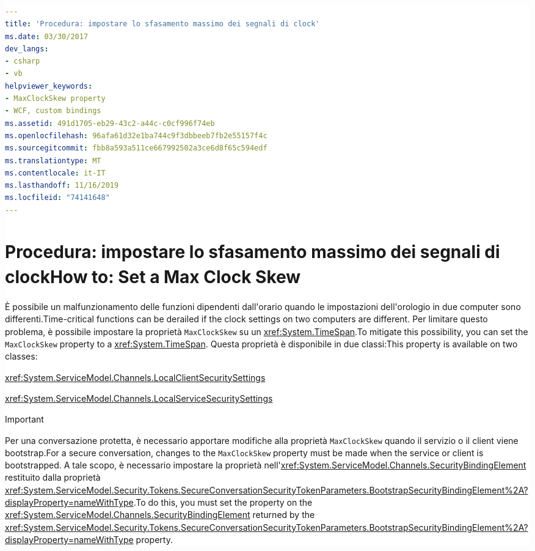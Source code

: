 ```yaml
---
title: 'Procedura: impostare lo sfasamento massimo dei segnali di clock'
ms.date: 03/30/2017
dev_langs:
- csharp
- vb
helpviewer_keywords:
- MaxClockSkew property
- WCF, custom bindings
ms.assetid: 491d1705-eb29-43c2-a44c-c0cf996f74eb
ms.openlocfilehash: 96afa61d32e1ba744c9f3dbbeeb7fb2e55157f4c
ms.sourcegitcommit: fbb8a593a511ce667992502a3ce6d8f65c594edf
ms.translationtype: MT
ms.contentlocale: it-IT
ms.lasthandoff: 11/16/2019
ms.locfileid: "74141648"
---
```

# <a name="how-to-set-a-max-clock-skew"></a><span data-ttu-id="68999-102">Procedura: impostare lo sfasamento massimo dei segnali di clock</span><span class="sxs-lookup"><span data-stu-id="68999-102">How to: Set a Max Clock Skew</span></span>
<span data-ttu-id="68999-103">È possibile un malfunzionamento delle funzioni dipendenti dall'orario quando le impostazioni dell'orologio in due computer sono differenti.</span><span class="sxs-lookup"><span data-stu-id="68999-103">Time-critical functions can be derailed if the clock settings on two computers are different.</span></span> <span data-ttu-id="68999-104">Per limitare questo problema, è possibile impostare la proprietà `MaxClockSkew` su un <xref:System.TimeSpan>.</span><span class="sxs-lookup"><span data-stu-id="68999-104">To mitigate this possibility, you can set the `MaxClockSkew` property to a <xref:System.TimeSpan>.</span></span> <span data-ttu-id="68999-105">Questa proprietà è disponibile in due classi:</span><span class="sxs-lookup"><span data-stu-id="68999-105">This property is available on two classes:</span></span>  
  
 <xref:System.ServiceModel.Channels.LocalClientSecuritySettings>  
  
 <xref:System.ServiceModel.Channels.LocalServiceSecuritySettings>  
  
> [!IMPORTANT]
> <span data-ttu-id="68999-106">Per una conversazione protetta, è necessario apportare modifiche alla proprietà `MaxClockSkew` quando il servizio o il client viene bootstrap.</span><span class="sxs-lookup"><span data-stu-id="68999-106">For a secure conversation, changes to the `MaxClockSkew` property  must be made when the service or client is bootstrapped.</span></span> <span data-ttu-id="68999-107">A tale scopo, è necessario impostare la proprietà nell'<xref:System.ServiceModel.Channels.SecurityBindingElement> restituito dalla proprietà <xref:System.ServiceModel.Security.Tokens.SecureConversationSecurityTokenParameters.BootstrapSecurityBindingElement%2A?displayProperty=nameWithType>.</span><span class="sxs-lookup"><span data-stu-id="68999-107">To do this, you must set the property on the <xref:System.ServiceModel.Channels.SecurityBindingElement> returned by the <xref:System.ServiceModel.Security.Tokens.SecureConversationSecurityTokenParameters.BootstrapSecurityBindingElement%2A?displayProperty=nameWithType> property.</span></span>  
  